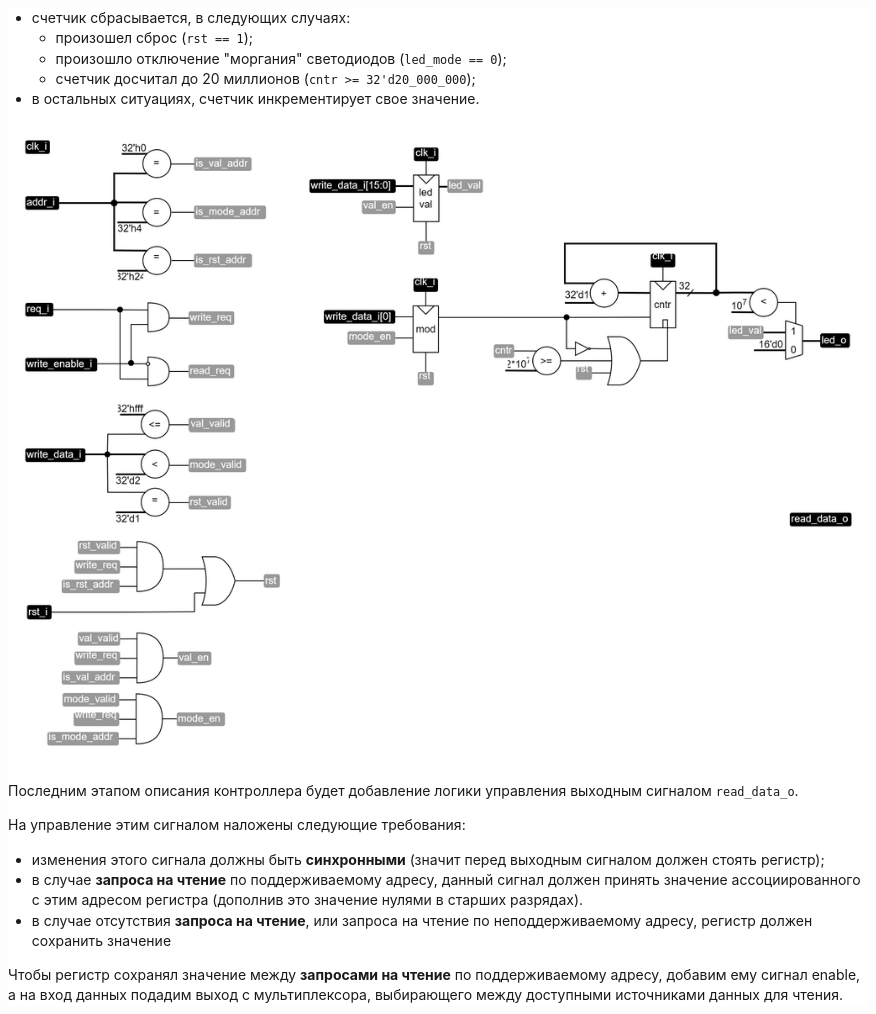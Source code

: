 * счетчик сбрасывается, в следующих случаях:
  * произошел сброс (`rst == 1`);
  * произошло отключение "моргания" светодиодов (`led_mode == 0`);
  * счетчик досчитал до 20 миллионов (`cntr >= 32'd20_000_000`);
* в остальных ситуациях, счетчик инкрементирует свое значение.

![../.pic/Basic%20Verilog%20structures/controllers/fig_08.drawio.svg](../.pic/Basic%20Verilog%20structures/controllers/fig_08.drawio.svg)

Последним этапом описания контроллера будет добавление логики управления выходным сигналом `read_data_o`.

На управление этим сигналом наложены следующие требования:

* изменения этого сигнала должны быть **синхронными** (значит перед выходным сигналом должен стоять регистр);
* в случае **запроса на чтение** по поддерживаемому адресу, данный сигнал должен принять значение ассоциированного с этим адресом регистра (дополнив это значение нулями в старших разрядах).
* в случае отсутствия **запроса на чтение**, или запроса на чтение по неподдерживаемому адресу, регистр должен сохранить значение

Чтобы регистр сохранял значение между **запросами на чтение** по поддерживаемому адресу, добавим ему сигнал enable, а на вход данных подадим выход с мультиплексора, выбирающего между доступными источниками данных для чтения.
